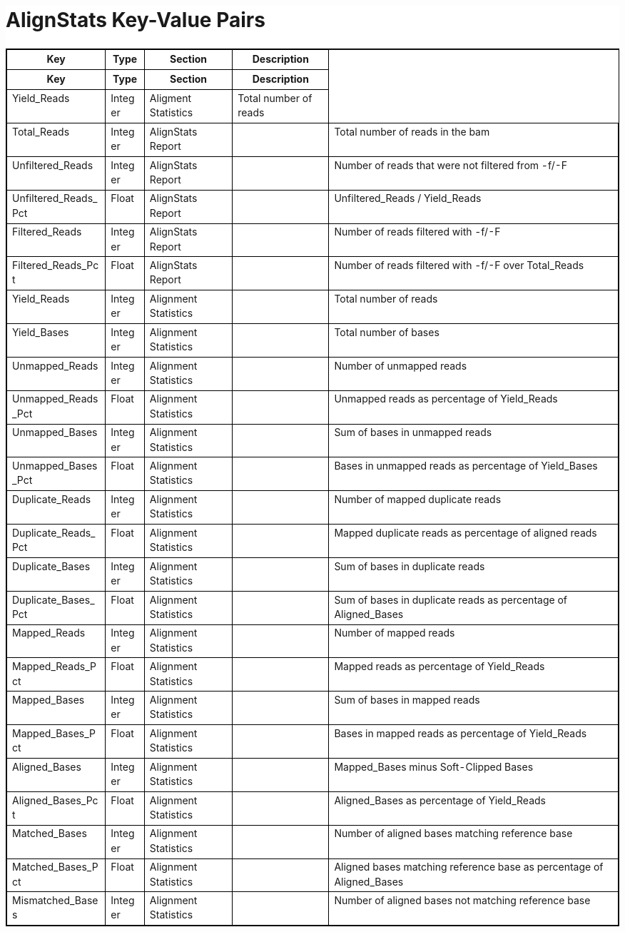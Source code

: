 # AlignStats Key-Value Pairs

<style>
table, th, td {
    border-color:black;
    border-style:solid;
    border-width:1px;
}
</style>

<table>
<tr><th>Key</th><th>Type</th><th>Section</th><th>Description</th></tr>
<tr><th>Key</th><th>Type</th><th>Section</th><th>Description</th></tr>
<tr><td>Yield_Reads</td><td>Integer</td><td>Aligment Statistics</td><td>Total number of reads</td></tr>
<tr><td>Total_Reads</td><td>Integer</td><td>AlignStats Report<td><td>Total number of reads in the bam</td></tr>
<tr><td>Unfiltered_Reads</td><td>Integer</td><td>AlignStats Report<td><td>Number of reads that were not filtered from -f/-F</td></tr>
<tr><td>Unfiltered_Reads_Pct</td><td>Float</td><td>AlignStats Report<td><td>Unfiltered_Reads / Yield_Reads</td></tr>
<tr><td>Filtered_Reads</td><td>Integer</td><td>AlignStats Report<td><td>Number of reads filtered with -f/-F</td></tr>
<tr><td>Filtered_Reads_Pct</td><td>Float</td><td>AlignStats Report<td><td>Number of reads filtered with -f/-F over Total_Reads</td></tr>
<tr><td>Yield_Reads</td><td>Integer</td><td>Alignment Statistics<td><td>Total number of reads</td></tr>
<tr><td>Yield_Bases</td><td>Integer</td><td>Alignment Statistics<td><td>Total number of bases</td></tr>
<tr><td>Unmapped_Reads</td><td>Integer</td><td>Alignment Statistics<td><td>Number of unmapped reads</td></tr>
<tr><td>Unmapped_Reads_Pct</td><td>Float</td><td>Alignment Statistics<td><td>Unmapped reads as percentage of Yield_Reads</td></tr>
<tr><td>Unmapped_Bases</td><td>Integer</td><td>Alignment Statistics<td><td>Sum of bases in unmapped reads</td></tr>
<tr><td>Unmapped_Bases_Pct</td><td>Float</td><td>Alignment Statistics<td><td>Bases in unmapped reads as percentage of Yield_Bases</td></tr>
<tr><td>Duplicate_Reads</td><td>Integer</td><td>Alignment Statistics<td><td>Number of mapped duplicate reads</td></tr>
<tr><td>Duplicate_Reads_Pct</td><td>Float</td><td>Alignment Statistics<td><td>Mapped duplicate reads as percentage of aligned reads</td></tr>
<tr><td>Duplicate_Bases</td><td>Integer</td><td>Alignment Statistics<td><td>Sum of bases in duplicate reads</td></tr>
<tr><td>Duplicate_Bases_Pct</td><td>Float</td><td>Alignment Statistics<td><td>Sum of bases in duplicate reads as percentage of Aligned_Bases</td></tr>
<tr><td>Mapped_Reads</td><td>Integer</td><td>Alignment Statistics<td><td>Number of mapped reads</td></tr>
<tr><td>Mapped_Reads_Pct</td><td>Float</td><td>Alignment Statistics<td><td>Mapped reads as percentage of Yield_Reads</td></tr>
<tr><td>Mapped_Bases</td><td>Integer</td><td>Alignment Statistics<td><td>Sum of bases in mapped reads</td></tr>
<tr><td>Mapped_Bases_Pct</td><td>Float</td><td>Alignment Statistics<td><td>Bases in mapped reads as percentage of Yield_Reads</td></tr>
<tr><td>Aligned_Bases</td><td>Integer</td><td>Alignment Statistics<td><td>Mapped_Bases minus Soft-Clipped Bases</td></tr>
<tr><td>Aligned_Bases_Pct</td><td>Float</td><td>Alignment Statistics<td><td>Aligned_Bases as percentage of Yield_Reads</td></tr>
<tr><td>Matched_Bases</td><td>Integer</td><td>Alignment Statistics<td><td>Number of aligned bases matching reference base</td></tr>
<tr><td>Matched_Bases_Pct</td><td>Float</td><td>Alignment Statistics<td><td>Aligned bases matching reference base as percentage of Aligned_Bases</td></tr>
<tr><td>Mismatched_Bases</td><td>Integer</td><td>Alignment Statistics<td><td>Number of aligned bases not matching reference base</td></tr>